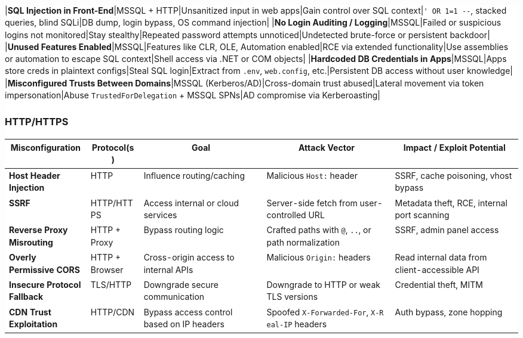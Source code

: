|**SQL Injection in Front-End**|MSSQL + HTTP|Unsanitized input in web apps|Gain control over SQL context|`' OR 1=1 --`, stacked queries, blind SQLi|DB dump, login bypass, OS command injection|
|**No Login Auditing / Logging**|MSSQL|Failed or suspicious logins not monitored|Stay stealthy|Repeated password attempts unnoticed|Undetected brute-force or persistent backdoor|
|**Unused Features Enabled**|MSSQL|Features like CLR, OLE, Automation enabled|RCE via extended functionality|Use assemblies or automation to escape SQL context|Shell access via .NET or COM objects|
|**Hardcoded DB Credentials in Apps**|MSSQL|Apps store creds in plaintext configs|Steal SQL login|Extract from `.env`, `web.config`, etc.|Persistent DB access without user knowledge|
|**Misconfigured Trusts Between Domains**|MSSQL (Kerberos/AD)|Cross-domain trust abused|Lateral movement via token impersonation|Abuse `TrustedForDelegation` + MSSQL SPNs|AD compromise via Kerberoasting|

###  HTTP/HTTPS

|Misconfiguration|Protocol(s)|Goal|Attack Vector|Impact / Exploit Potential|
|---|---|---|---|---|
|**Host Header Injection**|HTTP|Influence routing/caching|Malicious `Host:` header|SSRF, cache poisoning, vhost bypass|
|**SSRF**|HTTP/HTTPS|Access internal or cloud services|Server-side fetch from user-controlled URL|Metadata theft, RCE, internal port scanning|
|**Reverse Proxy Misrouting**|HTTP + Proxy|Bypass routing logic|Crafted paths with `@`, `..`, or path normalization|SSRF, admin panel access|
|**Overly Permissive CORS**|HTTP + Browser|Cross-origin access to internal APIs|Malicious `Origin:` headers|Read internal data from client-accessible API|
|**Insecure Protocol Fallback**|TLS/HTTP|Downgrade secure communication|Downgrade to HTTP or weak TLS versions|Credential theft, MITM|
|**CDN Trust Exploitation**|HTTP/CDN|Bypass access control based on IP headers|Spoofed `X-Forwarded-For`, `X-Real-IP` headers|Auth bypass, zone hopping|